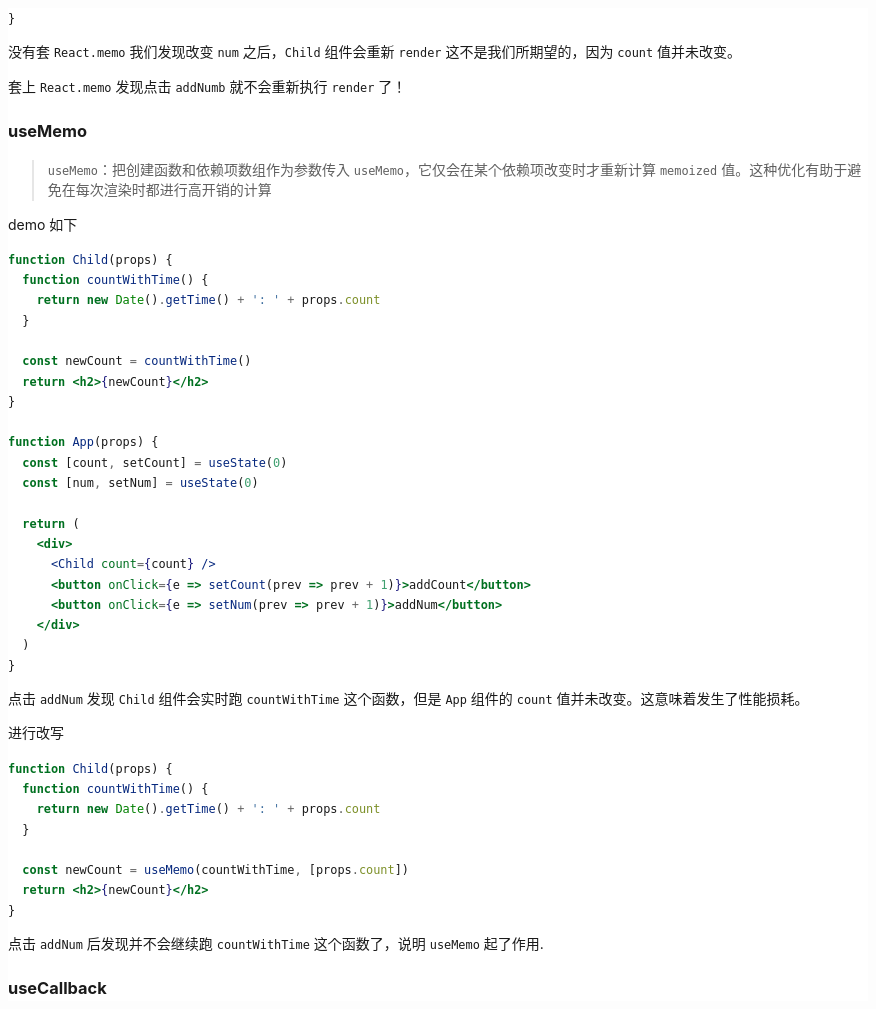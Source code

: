 ```jsx
}
```

没有套 `React.memo` 我们发现改变 `num` 之后，`Child` 组件会重新 `render` 这不是我们所期望的，因为 `count` 值并未改变。

套上 `React.memo` 发现点击 `addNumb` 就不会重新执行 `render` 了！

### useMemo

> `useMemo`：把创建函数和依赖项数组作为参数传入 `useMemo`，它仅会在某个依赖项改变时才重新计算 `memoized` 值。这种优化有助于避免在每次渲染时都进行高开销的计算

demo 如下

```jsx
function Child(props) {
  function countWithTime() {
    return new Date().getTime() + ': ' + props.count
  }

  const newCount = countWithTime()
  return <h2>{newCount}</h2>
}

function App(props) {
  const [count, setCount] = useState(0)
  const [num, setNum] = useState(0)

  return (
    <div>
      <Child count={count} />
      <button onClick={e => setCount(prev => prev + 1)}>addCount</button>
      <button onClick={e => setNum(prev => prev + 1)}>addNum</button>
    </div>
  )
}
```

点击 `addNum` 发现 `Child` 组件会实时跑 `countWithTime` 这个函数，但是 `App` 组件的 `count` 值并未改变。这意味着发生了性能损耗。

进行改写

```jsx
function Child(props) {
  function countWithTime() {
    return new Date().getTime() + ': ' + props.count
  }

  const newCount = useMemo(countWithTime, [props.count])
  return <h2>{newCount}</h2>
}
```

点击 `addNum` 后发现并不会继续跑 `countWithTime` 这个函数了，说明 `useMemo` 起了作用.

### useCallback

